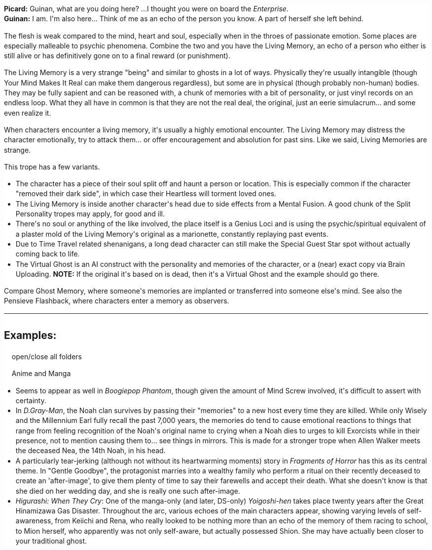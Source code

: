 **Picard:** Guinan, what are you doing here? ...I thought you were on board the _Enterprise_.  
**Guinan:** I am. I'm also here... Think of me as an echo of the person you know. A part of herself she left behind.

The flesh is weak compared to the mind, heart and soul, especially when in the throes of passionate emotion. Some places are especially malleable to psychic phenomena. Combine the two and you have the Living Memory, an echo of a person who either is still alive or has definitively gone on to a final reward (or punishment).

The Living Memory is a very strange "being" and similar to ghosts in a lot of ways. Physically they're usually intangible (though Your Mind Makes It Real can make them dangerous regardless), but some are in physical (though probably non-human) bodies. They may be fully sapient and can be reasoned with, a chunk of memories with a bit of personality, or just vinyl records on an endless loop. What they all have in common is that they are not the real deal, the original, just an eerie simulacrum... and some even realize it.

When characters encounter a living memory, it's usually a highly emotional encounter. The Living Memory may distress the character emotionally, try to attack them... or offer encouragement and absolution for past sins. Like we said, Living Memories are strange.

This trope has a few variants.

-   The character has a piece of their soul split off and haunt a person or location. This is especially common if the character "removed their dark side", in which case their Heartless will torment loved ones.
-   The Living Memory is inside another character's head due to side effects from a Mental Fusion. A good chunk of the Split Personality tropes may apply, for good and ill.
-   There's no soul or anything of the like involved, the place itself is a Genius Loci and is using the psychic/spiritual equivalent of a plaster mold of the Living Memory's original as a marionette, constantly replaying past events.
-   Due to Time Travel related shenanigans, a long dead character can still make the Special Guest Star spot without actually coming back to life.
-   The Virtual Ghost is an AI construct with the personality and memories of the character, or a (near) exact copy via Brain Uploading. **NOTE:** If the original it's based on is dead, then it's a Virtual Ghost and the example should go there.

Compare Ghost Memory, where someone's memories are implanted or transferred into someone else's mind. See also the Pensieve Flashback, where characters enter a memory as observers.

___

## Examples:

    open/close all folders 

    Anime and Manga 

-   Seems to appear as well in _Boogiepop Phantom_, though given the amount of Mind Screw involved, it's difficult to assert with certainty.
-   In _D.Gray-Man_, the Noah clan survives by passing their "memories" to a new host every time they are killed. While only Wisely and the Millennium Earl fully recall the past 7,000 years, the memories do tend to cause emotional reactions to things that range from feeling recognition of the Noah's original name to crying when a Noah dies to urges to kill Exorcists while in their presence, not to mention causing them to... see things in mirrors. This is made for a stronger trope when Allen Walker meets the deceased Nea, the 14th Noah, in his head.
-   A particularly tear-jerking (although not without its heartwarming moments) story in _Fragments of Horror_ has this as its central theme. In "Gentle Goodbye", the protagonist marries into a wealthy family who perform a ritual on their recently deceased to create an 'after-image', to give them plenty of time to say their farewells and accept their death. What she doesn't know is that she died on her wedding day, and she is really one such after-image.
-   _Higurashi: When They Cry_: One of the manga-only (and later, DS-only) _Yoigoshi-hen_ takes place twenty years after the Great Hinamizawa Gas Disaster. Throughout the arc, various echoes of the main characters appear, showing varying levels of self-awareness, from Keiichi and Rena, who really looked to be nothing more than an echo of the memory of them racing to school, to Mion herself, who apparently was not only self-aware, but actually possessed Shion. She may have actually been closer to your traditional ghost.